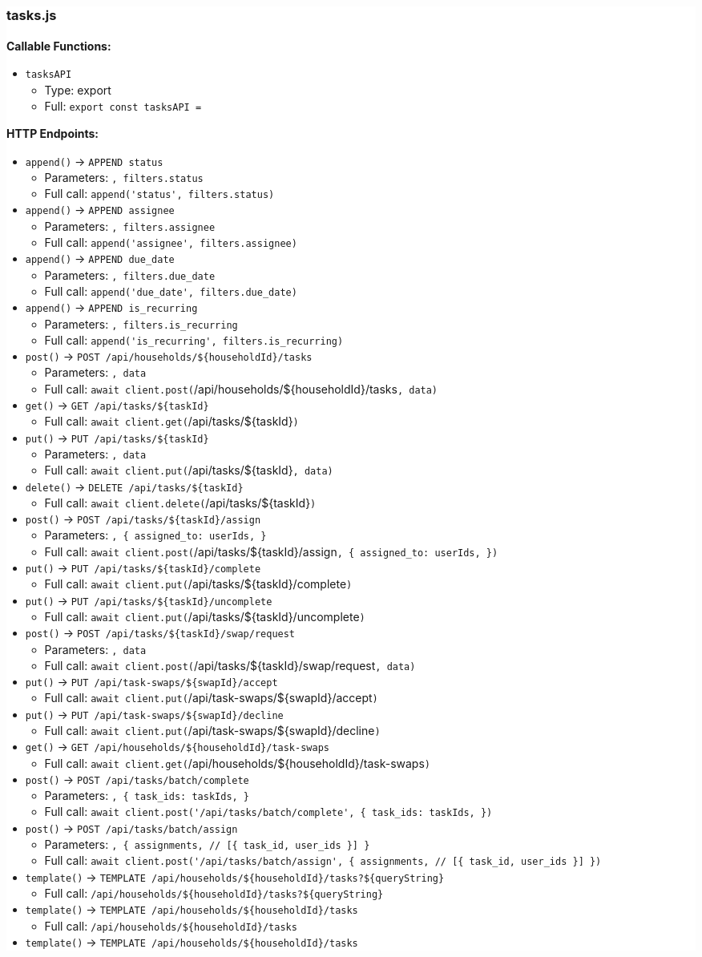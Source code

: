 ### tasks.js

**Callable Functions:**
- `tasksAPI`
  - Type: export
  - Full: `export const tasksAPI =`

**HTTP Endpoints:**
- `append()` → `APPEND status`
  - Parameters: `, filters.status`
  - Full call: `append('status', filters.status)`
- `append()` → `APPEND assignee`
  - Parameters: `, filters.assignee`
  - Full call: `append('assignee', filters.assignee)`
- `append()` → `APPEND due_date`
  - Parameters: `, filters.due_date`
  - Full call: `append('due_date', filters.due_date)`
- `append()` → `APPEND is_recurring`
  - Parameters: `, filters.is_recurring`
  - Full call: `append('is_recurring', filters.is_recurring)`
- `post()` → `POST /api/households/${householdId}/tasks`
  - Parameters: `, data`
  - Full call: `await client.post(`/api/households/${householdId}/tasks`, data)`
- `get()` → `GET /api/tasks/${taskId}`
  - Full call: `await client.get(`/api/tasks/${taskId}`)`
- `put()` → `PUT /api/tasks/${taskId}`
  - Parameters: `, data`
  - Full call: `await client.put(`/api/tasks/${taskId}`, data)`
- `delete()` → `DELETE /api/tasks/${taskId}`
  - Full call: `await client.delete(`/api/tasks/${taskId}`)`
- `post()` → `POST /api/tasks/${taskId}/assign`
  - Parameters: `, {
      assigned_to: userIds,
    }`
  - Full call: `await client.post(`/api/tasks/${taskId}/assign`, { assigned_to: userIds, })`
- `put()` → `PUT /api/tasks/${taskId}/complete`
  - Full call: `await client.put(`/api/tasks/${taskId}/complete`)`
- `put()` → `PUT /api/tasks/${taskId}/uncomplete`
  - Full call: `await client.put(`/api/tasks/${taskId}/uncomplete`)`
- `post()` → `POST /api/tasks/${taskId}/swap/request`
  - Parameters: `, data`
  - Full call: `await client.post(`/api/tasks/${taskId}/swap/request`, data)`
- `put()` → `PUT /api/task-swaps/${swapId}/accept`
  - Full call: `await client.put(`/api/task-swaps/${swapId}/accept`)`
- `put()` → `PUT /api/task-swaps/${swapId}/decline`
  - Full call: `await client.put(`/api/task-swaps/${swapId}/decline`)`
- `get()` → `GET /api/households/${householdId}/task-swaps`
  - Full call: `await client.get(`/api/households/${householdId}/task-swaps`)`
- `post()` → `POST /api/tasks/batch/complete`
  - Parameters: `, {
      task_ids: taskIds,
    }`
  - Full call: `await client.post('/api/tasks/batch/complete', { task_ids: taskIds, })`
- `post()` → `POST /api/tasks/batch/assign`
  - Parameters: `, {
      assignments, // [{ task_id, user_ids }]
    }`
  - Full call: `await client.post('/api/tasks/batch/assign', { assignments, // [{ task_id, user_ids }] })`
- `template()` → `TEMPLATE /api/households/${householdId}/tasks?${queryString}`
  - Full call: ``/api/households/${householdId}/tasks?${queryString}``
- `template()` → `TEMPLATE /api/households/${householdId}/tasks`
  - Full call: ``/api/households/${householdId}/tasks``
- `template()` → `TEMPLATE /api/households/${householdId}/tasks`
